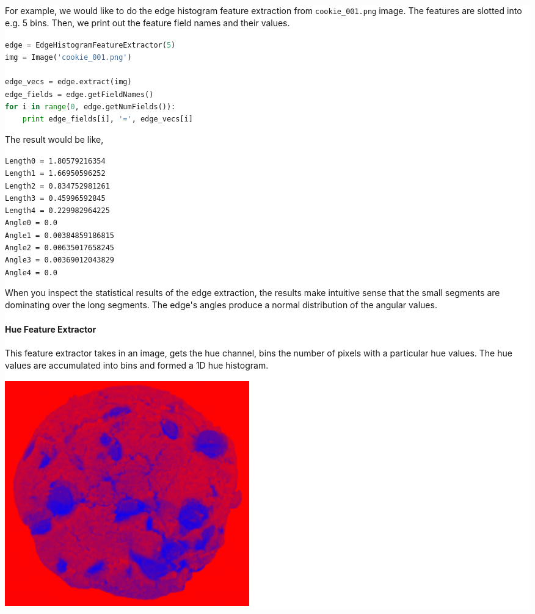 For example, we would like to do the edge histogram feature extraction from `cookie_001.png` image. The features are slotted into e.g. 5 bins. Then, we print out the feature field names and their values.

```python
edge = EdgeHistogramFeatureExtractor(5)
img = Image('cookie_001.png')

edge_vecs = edge.extract(img)
edge_fields = edge.getFieldNames()
for i in range(0, edge.getNumFields()):
    print edge_fields[i], '=', edge_vecs[i]
```

The result would be like,

```
Length0 = 1.80579216354
Length1 = 1.66950596252
Length2 = 0.834752981261
Length3 = 0.45996592845
Length4 = 0.229982964225
Angle0 = 0.0
Angle1 = 0.00384859186815
Angle2 = 0.00635017658245
Angle3 = 0.00369012043829
Angle4 = 0.0
```

When you inspect the statistical results of the edge extraction, the results make intuitive sense
that the small segments are dominating over the long segments. The edge's angles produce a normal distribution of the angular values.

#### Hue Feature Extractor
This feature extractor takes in an image, gets the hue channel, bins the number of pixels with a particular hue values.
The hue values are accumulated into bins and formed a 1D hue histogram.

![Hue Extractor on Test Cookie Image](static/images/cookie_001_hue.png)

